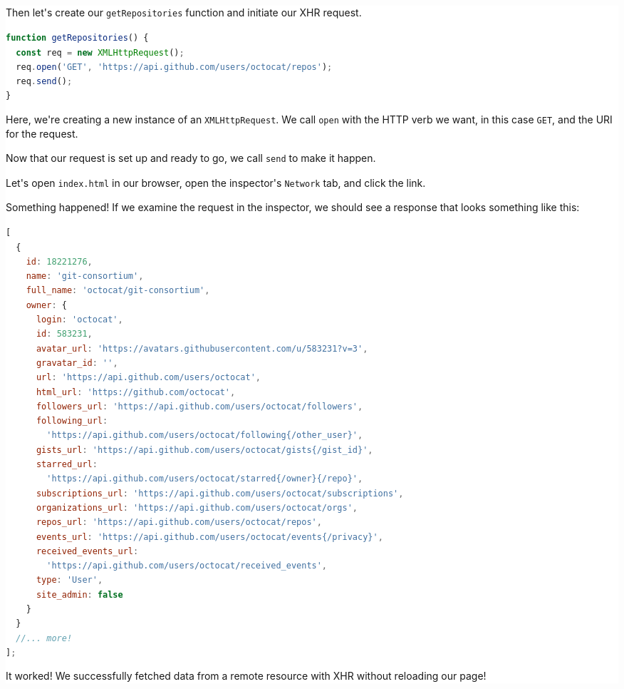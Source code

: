 Then let's create our `getRepositories` function and initiate our XHR request.

```js
function getRepositories() {
  const req = new XMLHttpRequest();
  req.open('GET', 'https://api.github.com/users/octocat/repos');
  req.send();
}
```

Here, we're creating a new instance of an `XMLHttpRequest`. We call `open` with
the HTTP verb we want, in this case `GET`, and the URI for the request.

Now that our request is set up and ready to go, we call `send` to make it happen.

Let's open `index.html` in our browser, open the inspector's `Network` tab, and
click the link.

Something happened! If we examine the request in the inspector, we should see a
response that looks something like this:

```js
[
  {
    id: 18221276,
    name: 'git-consortium',
    full_name: 'octocat/git-consortium',
    owner: {
      login: 'octocat',
      id: 583231,
      avatar_url: 'https://avatars.githubusercontent.com/u/583231?v=3',
      gravatar_id: '',
      url: 'https://api.github.com/users/octocat',
      html_url: 'https://github.com/octocat',
      followers_url: 'https://api.github.com/users/octocat/followers',
      following_url:
        'https://api.github.com/users/octocat/following{/other_user}',
      gists_url: 'https://api.github.com/users/octocat/gists{/gist_id}',
      starred_url:
        'https://api.github.com/users/octocat/starred{/owner}{/repo}',
      subscriptions_url: 'https://api.github.com/users/octocat/subscriptions',
      organizations_url: 'https://api.github.com/users/octocat/orgs',
      repos_url: 'https://api.github.com/users/octocat/repos',
      events_url: 'https://api.github.com/users/octocat/events{/privacy}',
      received_events_url:
        'https://api.github.com/users/octocat/received_events',
      type: 'User',
      site_admin: false
    }
  }
  //... more!
];
```

It worked! We successfully fetched data from a remote resource with XHR without
reloading our page!

